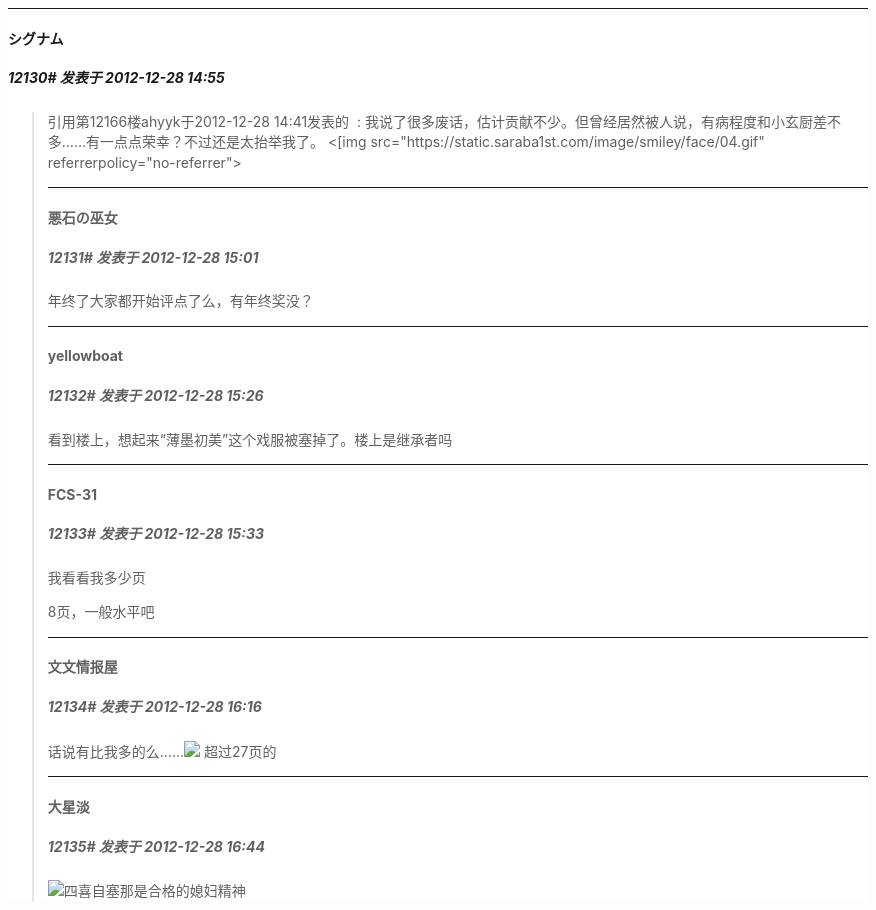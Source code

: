 
-----

####  シグナム  
##### 12130#       发表于 2012-12-28 14:55


<blockquote>引用第12166楼ahyyk于2012-12-28 14:41发表的  :
我说了很多废话，估计贡献不少。但曾经居然被人说，有病程度和小玄厨差不多……有一点点荣幸？不过还是太抬举我了。 <[img src="https://static.saraba1st.com/image/smiley/face/04.gif" referrerpolicy="no-referrer">


-----

####  悪石の巫女  
##### 12131#       发表于 2012-12-28 15:01


年终了大家都开始评点了么，有年终奖没？


-----

####  yellowboat  
##### 12132#       发表于 2012-12-28 15:26


看到楼上，想起来“薄墨初美”这个戏服被塞掉了。楼上是继承者吗


-----

####  FCS-31  
##### 12133#       发表于 2012-12-28 15:33


我看看我多少页

8页，一般水平吧


-----

####  文文情报屋  
##### 12134#       发表于 2012-12-28 16:16


话说有比我多的么……<img src="https://static.saraba1st.com/image/smiley/face/136.gif" referrerpolicy="no-referrer">
超过27页的


-----

####  大星淡  
##### 12135#       发表于 2012-12-28 16:44


<img src="https://static.saraba1st.com/image/smiley/face/191.gif" referrerpolicy="no-referrer">四喜自塞那是合格的媳妇精神
